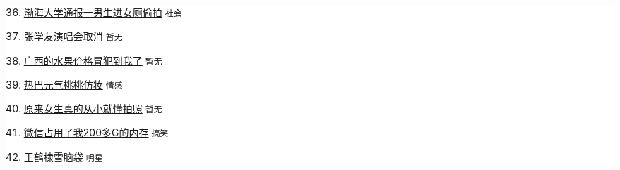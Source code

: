36. [渤海大学通报一男生进女厕偷拍](https://m.weibo.cn/search?containerid=100103type%3D1%26t%3D10%26q%3D%23%E6%B8%A4%E6%B5%B7%E5%A4%A7%E5%AD%A6%E9%80%9A%E6%8A%A5%E4%B8%80%E7%94%B7%E7%94%9F%E8%BF%9B%E5%A5%B3%E5%8E%95%E5%81%B7%E6%8B%8D%23&stream_entry_id=31&isnewpage=1&extparam=seat%3D1%26stream_entry_id%3D31%26c_type%3D31%26dgr%3D0%26filter_type%3Drealtimehot%26cate%3D5001%26q%3D%2523%25E6%25B8%25A4%25E6%25B5%25B7%25E5%25A4%25A7%25E5%25AD%25A6%25E9%2580%259A%25E6%258A%25A5%25E4%25B8%2580%25E7%2594%25B7%25E7%2594%259F%25E8%25BF%259B%25E5%25A5%25B3%25E5%258E%2595%25E5%2581%25B7%25E6%258B%258D%2523%26pos%3D34%26band_rank%3D34%26lcate%3D5001%26realpos%3D34%26flag%3D0%26display_time%3D1709806704%26pre_seqid%3D1709806704401029812139) `社会` 

37. [张学友演唱会取消](https://m.weibo.cn/search?containerid=100103type%3D1%26t%3D10%26q%3D%E5%BC%A0%E5%AD%A6%E5%8F%8B%E6%BC%94%E5%94%B1%E4%BC%9A%E5%8F%96%E6%B6%88&stream_entry_id=31&isnewpage=1&extparam=seat%3D1%26stream_entry_id%3D31%26c_type%3D31%26dgr%3D0%26filter_type%3Drealtimehot%26cate%3D5001%26q%3D%25E5%25BC%25A0%25E5%25AD%25A6%25E5%258F%258B%25E6%25BC%2594%25E5%2594%25B1%25E4%25BC%259A%25E5%258F%2596%25E6%25B6%2588%26pos%3D35%26band_rank%3D35%26lcate%3D5001%26realpos%3D35%26flag%3D0%26display_time%3D1709806704%26pre_seqid%3D1709806704401029812139) `暂无` 

38. [广西的水果价格冒犯到我了](https://m.weibo.cn/search?containerid=100103type%3D1%26t%3D10%26q%3D%E5%B9%BF%E8%A5%BF%E7%9A%84%E6%B0%B4%E6%9E%9C%E4%BB%B7%E6%A0%BC%E5%86%92%E7%8A%AF%E5%88%B0%E6%88%91%E4%BA%86&stream_entry_id=31&isnewpage=1&extparam=seat%3D1%26stream_entry_id%3D31%26c_type%3D31%26dgr%3D0%26filter_type%3Drealtimehot%26cate%3D5001%26q%3D%25E5%25B9%25BF%25E8%25A5%25BF%25E7%259A%2584%25E6%25B0%25B4%25E6%259E%259C%25E4%25BB%25B7%25E6%25A0%25BC%25E5%2586%2592%25E7%258A%25AF%25E5%2588%25B0%25E6%2588%2591%25E4%25BA%2586%26pos%3D36%26band_rank%3D36%26lcate%3D5001%26realpos%3D36%26flag%3D1%26display_time%3D1709806704%26pre_seqid%3D1709806704401029812139) `暂无` 

39. [热巴元气桃桃仿妆](https://m.weibo.cn/search?containerid=100103type%3D1%26t%3D10%26q%3D%23%E7%83%AD%E5%B7%B4%E5%85%83%E6%B0%94%E6%A1%83%E6%A1%83%E4%BB%BF%E5%A6%86%23&stream_entry_id=31&isnewpage=1&extparam=seat%3D1%26stream_entry_id%3D31%26c_type%3D31%26dgr%3D0%26filter_type%3Drealtimehot%26cate%3D5001%26q%3D%2523%25E7%2583%25AD%25E5%25B7%25B4%25E5%2585%2583%25E6%25B0%2594%25E6%25A1%2583%25E6%25A1%2583%25E4%25BB%25BF%25E5%25A6%2586%2523%26pos%3D37%26band_rank%3D37%26lcate%3D5001%26realpos%3D37%26flag%3D1%26display_time%3D1709806704%26pre_seqid%3D1709806704401029812139) `情感` 

40. [原来女生真的从小就懂拍照](https://m.weibo.cn/search?containerid=100103type%3D1%26t%3D10%26q%3D%E5%8E%9F%E6%9D%A5%E5%A5%B3%E7%94%9F%E7%9C%9F%E7%9A%84%E4%BB%8E%E5%B0%8F%E5%B0%B1%E6%87%82%E6%8B%8D%E7%85%A7&stream_entry_id=31&isnewpage=1&extparam=seat%3D1%26stream_entry_id%3D31%26c_type%3D31%26dgr%3D0%26filter_type%3Drealtimehot%26cate%3D5001%26q%3D%25E5%258E%259F%25E6%259D%25A5%25E5%25A5%25B3%25E7%2594%259F%25E7%259C%259F%25E7%259A%2584%25E4%25BB%258E%25E5%25B0%258F%25E5%25B0%25B1%25E6%2587%2582%25E6%258B%258D%25E7%2585%25A7%26pos%3D38%26band_rank%3D38%26lcate%3D5001%26realpos%3D38%26flag%3D1%26display_time%3D1709806704%26pre_seqid%3D1709806704401029812139) `暂无` 

41. [微信占用了我200多G的内存](https://m.weibo.cn/search?containerid=100103type%3D1%26t%3D10%26q%3D%23%E5%BE%AE%E4%BF%A1%E5%8D%A0%E7%94%A8%E4%BA%86%E6%88%91200%E5%A4%9AG%E7%9A%84%E5%86%85%E5%AD%98%23&stream_entry_id=31&isnewpage=1&extparam=seat%3D1%26stream_entry_id%3D31%26c_type%3D31%26dgr%3D0%26filter_type%3Drealtimehot%26cate%3D5001%26q%3D%2523%25E5%25BE%25AE%25E4%25BF%25A1%25E5%258D%25A0%25E7%2594%25A8%25E4%25BA%2586%25E6%2588%2591200%25E5%25A4%259AG%25E7%259A%2584%25E5%2586%2585%25E5%25AD%2598%2523%26pos%3D39%26band_rank%3D39%26lcate%3D5001%26realpos%3D39%26flag%3D0%26display_time%3D1709806704%26pre_seqid%3D1709806704401029812139) `搞笑` 

42. [王鹤棣雪脑袋](https://m.weibo.cn/search?containerid=100103type%3D1%26t%3D10%26q%3D%23%E7%8E%8B%E9%B9%A4%E6%A3%A3%E9%9B%AA%E8%84%91%E8%A2%8B%23&stream_entry_id=31&isnewpage=1&extparam=seat%3D1%26stream_entry_id%3D31%26c_type%3D31%26dgr%3D0%26filter_type%3Drealtimehot%26cate%3D5001%26q%3D%2523%25E7%258E%258B%25E9%25B9%25A4%25E6%25A3%25A3%25E9%259B%25AA%25E8%2584%2591%25E8%25A2%258B%2523%26pos%3D40%26band_rank%3D40%26lcate%3D5001%26realpos%3D40%26flag%3D1%26display_time%3D1709806704%26pre_seqid%3D1709806704401029812139) `明星` 

